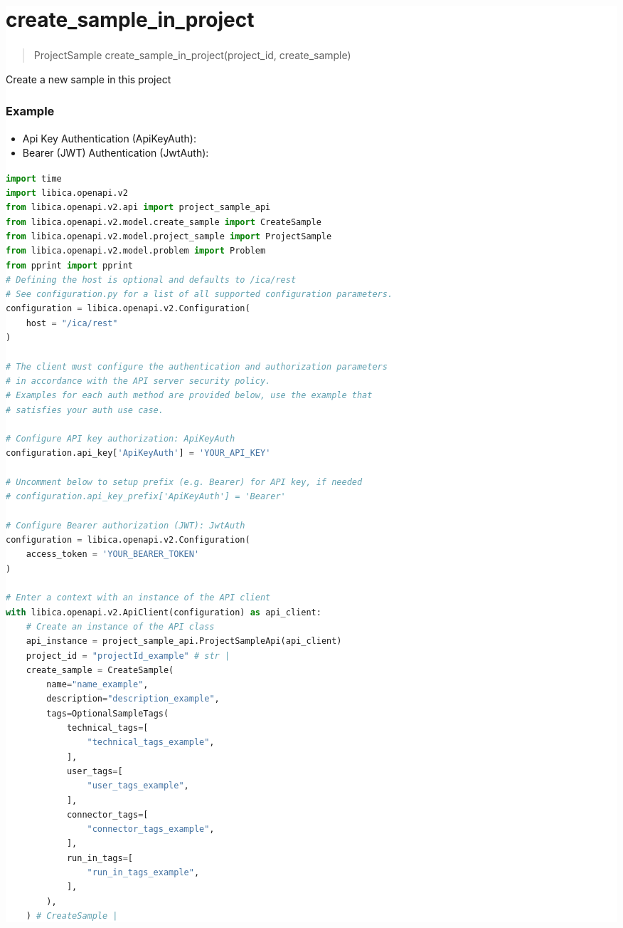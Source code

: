 # **create_sample_in_project**
> ProjectSample create_sample_in_project(project_id, create_sample)

Create a new sample in this project

### Example

* Api Key Authentication (ApiKeyAuth):
* Bearer (JWT) Authentication (JwtAuth):

```python
import time
import libica.openapi.v2
from libica.openapi.v2.api import project_sample_api
from libica.openapi.v2.model.create_sample import CreateSample
from libica.openapi.v2.model.project_sample import ProjectSample
from libica.openapi.v2.model.problem import Problem
from pprint import pprint
# Defining the host is optional and defaults to /ica/rest
# See configuration.py for a list of all supported configuration parameters.
configuration = libica.openapi.v2.Configuration(
    host = "/ica/rest"
)

# The client must configure the authentication and authorization parameters
# in accordance with the API server security policy.
# Examples for each auth method are provided below, use the example that
# satisfies your auth use case.

# Configure API key authorization: ApiKeyAuth
configuration.api_key['ApiKeyAuth'] = 'YOUR_API_KEY'

# Uncomment below to setup prefix (e.g. Bearer) for API key, if needed
# configuration.api_key_prefix['ApiKeyAuth'] = 'Bearer'

# Configure Bearer authorization (JWT): JwtAuth
configuration = libica.openapi.v2.Configuration(
    access_token = 'YOUR_BEARER_TOKEN'
)

# Enter a context with an instance of the API client
with libica.openapi.v2.ApiClient(configuration) as api_client:
    # Create an instance of the API class
    api_instance = project_sample_api.ProjectSampleApi(api_client)
    project_id = "projectId_example" # str | 
    create_sample = CreateSample(
        name="name_example",
        description="description_example",
        tags=OptionalSampleTags(
            technical_tags=[
                "technical_tags_example",
            ],
            user_tags=[
                "user_tags_example",
            ],
            connector_tags=[
                "connector_tags_example",
            ],
            run_in_tags=[
                "run_in_tags_example",
            ],
        ),
    ) # CreateSample | 
```